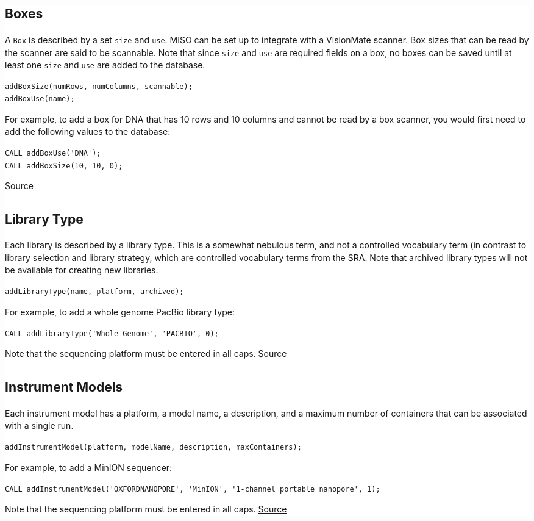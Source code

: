 
## Boxes

A `Box` is described by a set `size` and `use`. MISO can be set up to integrate with a VisionMate scanner. Box sizes that can be read by the scanner are said to be scannable. Note that since `size` and `use` are required fields on a box, no boxes can be saved until at least one `size` and `use` are added to the database.
```
addBoxSize(numRows, numColumns, scannable);
addBoxUse(name);
```

For example, to add a box for DNA that has 10 rows and 10 columns and cannot be read by a box scanner, you would first need to add the following values to the database:
```
CALL addBoxUse('DNA');
CALL addBoxSize(10, 10, 0);
```
<a href="https://github.com/miso-lims/miso-lims/blob/master/sqlstore/src/main/resources/db/migration_beforeMigrate/05_add_box_parameters.sql">Source</a>

## Library Type

Each library is described by a library type. This is a somewhat nebulous term, and not a controlled vocabulary term (in contrast to library selection and library strategy, which are [controlled vocabulary terms from the SRA](https://github.com/enasequence/schema/blob/master/src/main/resources/uk/ac/ebi/ena/sra/schema/SRA.experiment.xsd). Note that archived library types will not be available for creating new libraries.

```
addLibraryType(name, platform, archived);
```

For example, to add a whole genome PacBio library type:
```
CALL addLibraryType('Whole Genome', 'PACBIO', 0);
```
Note that the sequencing platform must be entered in all caps.
<a href="https://github.com/miso-lims/miso-lims/blob/master/sqlstore/src/main/resources/db/migration_beforeMigrate/05_add_library_parameters.sql">Source</a>


## Instrument Models

Each instrument model has a platform, a model name, a description, and a maximum number of containers that can be associated with a single run.

```
addInstrumentModel(platform, modelName, description, maxContainers);
```

For example, to add a MinION sequencer:
```
CALL addInstrumentModel('OXFORDNANOPORE', 'MinION', '1-channel portable nanopore', 1);
```
Note that the sequencing platform must be entered in all caps.
<a href="https://github.com/miso-lims/miso-lims/blob/master/sqlstore/src/main/resources/db/migration_beforeMigrate/05_add_platform.sql">Source</a>
